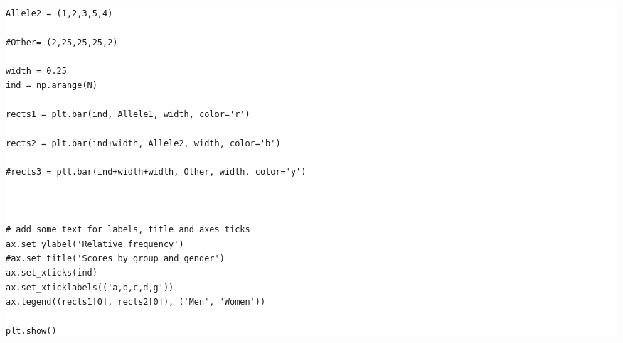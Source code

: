     Allele2 = (1,2,3,5,4)
    
    #Other= (2,25,25,25,2)
    
    width = 0.25
    ind = np.arange(N)  
    
    rects1 = plt.bar(ind, Allele1, width, color='r')
    
    rects2 = plt.bar(ind+width, Allele2, width, color='b')
    
    #rects3 = plt.bar(ind+width+width, Other, width, color='y')
    
    
    
    # add some text for labels, title and axes ticks
    ax.set_ylabel('Relative frequency')
    #ax.set_title('Scores by group and gender')
    ax.set_xticks(ind)
    ax.set_xticklabels(('a,b,c,d,g'))
    ax.legend((rects1[0], rects2[0]), ('Men', 'Women'))
    
    plt.show()


    
